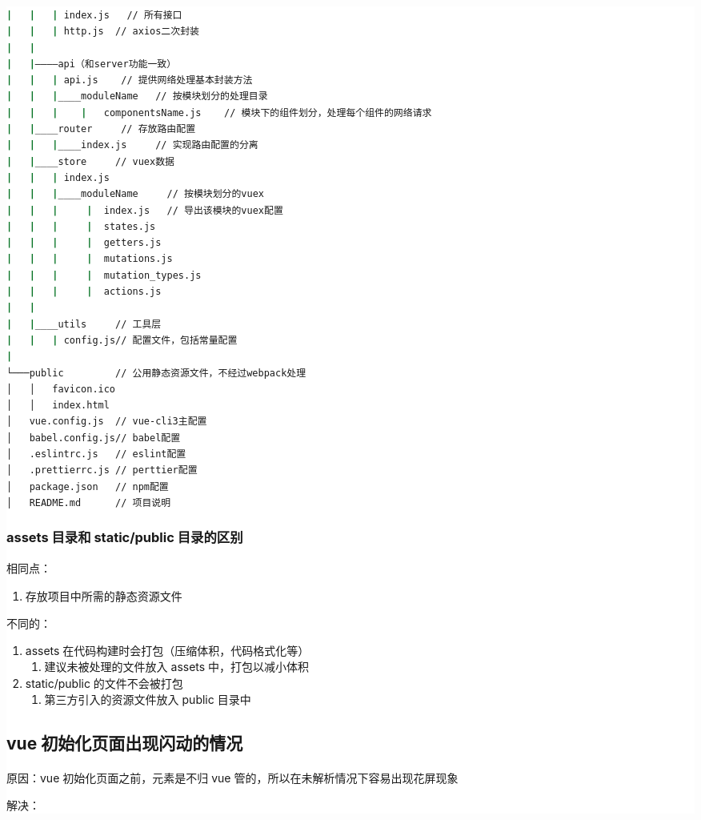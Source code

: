 ```bash
|   |   | index.js   // 所有接口
|   |   | http.js  // axios二次封装
|   |
|   |————api（和server功能一致）
|   |   | api.js    // 提供网络处理基本封装方法
|   |   |____moduleName   // 按模块划分的处理目录
|   |   |    |   componentsName.js    // 模块下的组件划分，处理每个组件的网络请求
|   |____router     // 存放路由配置
|   |   |____index.js     // 实现路由配置的分离
|   |____store     // vuex数据
|   |   | index.js
|   |   |____moduleName     // 按模块划分的vuex
|   |   |     |  index.js   // 导出该模块的vuex配置
|   |   |     |  states.js
|   |   |     |  getters.js
|   |   |     |  mutations.js
|   |   |     |  mutation_types.js
|   |   |     |  actions.js
|   |
|   |____utils     // 工具层
|   |   | config.js// 配置文件，包括常量配置
|
└───public         // 公用静态资源文件，不经过webpack处理
│   │   favicon.ico
│   │   index.html
│   vue.config.js  // vue-cli3主配置
│   babel.config.js// babel配置
│   .eslintrc.js   // eslint配置
│   .prettierrc.js // perttier配置
│   package.json   // npm配置
│   README.md      // 项目说明

```

### assets 目录和 static/public 目录的区别

相同点：

1. 存放项目中所需的静态资源文件

不同的：

1. assets 在代码构建时会打包（压缩体积，代码格式化等）
   1. 建议未被处理的文件放入 assets 中，打包以减小体积
2. static/public 的文件不会被打包
   1. 第三方引入的资源文件放入 public 目录中

## vue 初始化页面出现闪动的情况

原因：vue 初始化页面之前，元素是不归 vue 管的，所以在未解析情况下容易出现花屏现象

解决：
